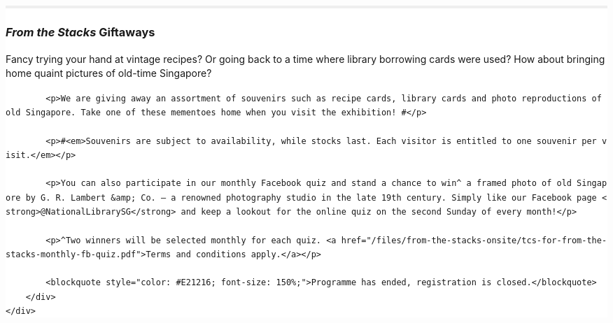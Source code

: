 <div class="container__line padding--lg">
    <div class="row">
        <div class="col is-12" style="padding: 2px 0; background-color: #efefef;">
        </div>
    </div>
</div>  

<div class="container__description">
    <div class="row">
        <div class="col is-full padding--top--lg">
            <h3><em>From the Stacks</em> Giftaways</h3>
            <p>Fancy trying your hand at vintage recipes? Or going back to a time where library borrowing cards were used? How about bringing home quaint pictures of old-time Singapore?</p>

            <p>We are giving away an assortment of souvenirs such as recipe cards, library cards and photo reproductions of old Singapore. Take one of these mementoes home when you visit the exhibition! #</p>

            <p>#<em>Souvenirs are subject to availability, while stocks last. Each visitor is entitled to one souvenir per visit.</em></p>

            <p>You can also participate in our monthly Facebook quiz and stand a chance to win^ a framed photo of old Singapore by G. R. Lambert &amp; Co. – a renowned photography studio in the late 19th century. Simply like our Facebook page <strong>@NationalLibrarySG</strong> and keep a lookout for the online quiz on the second Sunday of every month!</p>

            <p>^Two winners will be selected monthly for each quiz. <a href="/files/from-the-stacks-onsite/tcs-for-from-the-stacks-monthly-fb-quiz.pdf">Terms and conditions apply.</a></p>
            
            <blockquote style="color: #E21216; font-size: 150%;">Programme has ended, registration is closed.</blockquote>
        </div>
    </div>
</div>
    
</section>

